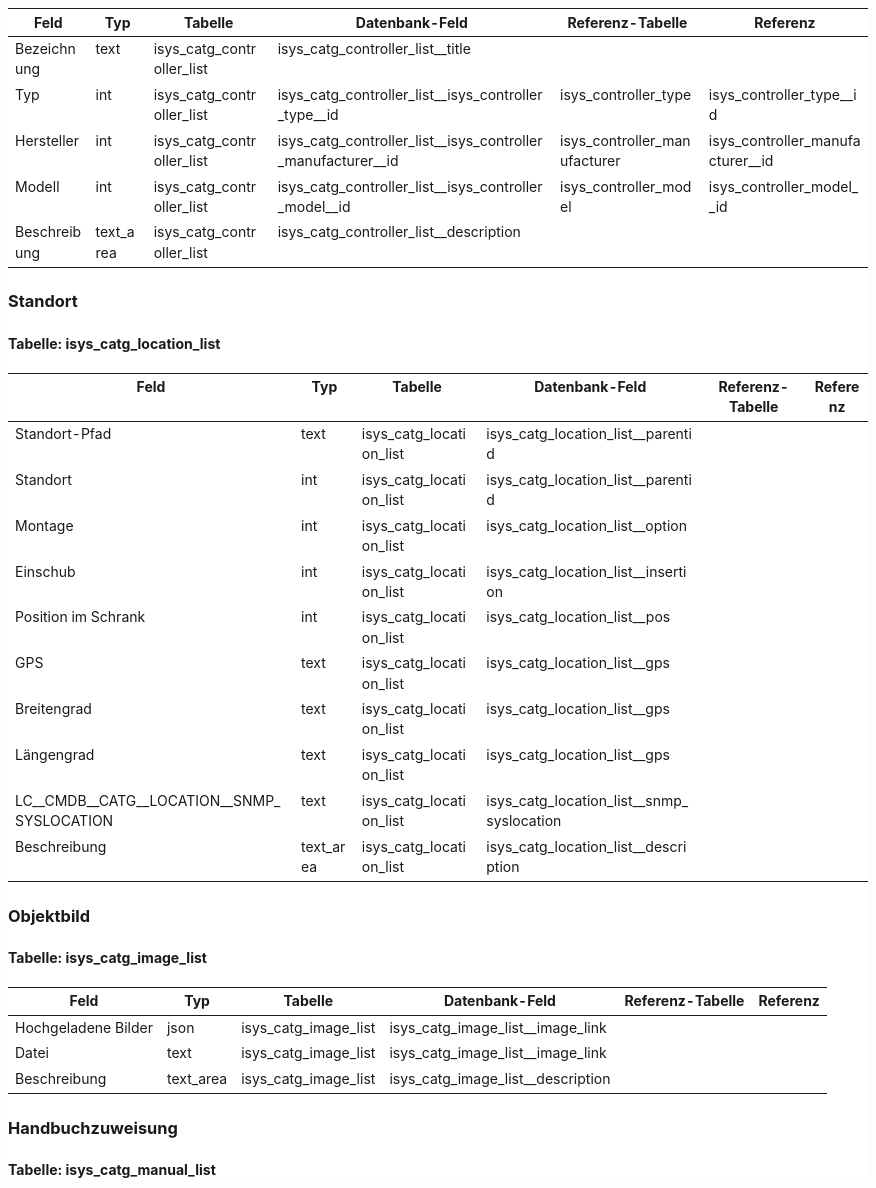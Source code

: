 | Feld | Typ | Tabelle | Datenbank-Feld | Referenz-Tabelle | Referenz |
| --- | --- | --- | --- | --- | --- |
| Bezeichnung | text | isys\_catg\_controller\_list | isys\_catg\_controller\_list\_\_title |     |     |
| Typ | int | isys\_catg\_controller\_list | isys\_catg\_controller\_list\_\_isys\_controller\_type\_\_id | isys\_controller\_type | isys\_controller\_type\_\_id |
| Hersteller | int | isys\_catg\_controller\_list | isys\_catg\_controller\_list\_\_isys\_controller\_manufacturer\_\_id | isys\_controller\_manufacturer | isys\_controller\_manufacturer\_\_id |
| Modell | int | isys\_catg\_controller\_list | isys\_catg\_controller\_list\_\_isys\_controller\_model\_\_id | isys\_controller\_model | isys\_controller\_model\_\_id |
| Beschreibung | text\_area | isys\_catg\_controller\_list | isys\_catg\_controller\_list\_\_description |     |     |

### Standort

#### Tabelle: isys\_catg\_location\_list

| Feld | Typ | Tabelle | Datenbank-Feld | Referenz-Tabelle | Referenz |
| --- | --- | --- | --- | --- | --- |
| Standort-Pfad | text | isys\_catg\_location\_list | isys\_catg\_location\_list\_\_parentid |     |     |
| Standort | int | isys\_catg\_location\_list | isys\_catg\_location\_list\_\_parentid |     |     |
| Montage | int | isys\_catg\_location\_list | isys\_catg\_location\_list\_\_option |     |     |
| Einschub | int | isys\_catg\_location\_list | isys\_catg\_location\_list\_\_insertion |     |     |
| Position im Schrank | int | isys\_catg\_location\_list | isys\_catg\_location\_list\_\_pos |     |     |
| GPS | text | isys\_catg\_location\_list | isys\_catg\_location\_list\_\_gps |     |     |
| Breitengrad | text | isys\_catg\_location\_list | isys\_catg\_location\_list\_\_gps |     |     |
| Längengrad | text | isys\_catg\_location\_list | isys\_catg\_location\_list\_\_gps |     |     |
| LC\_\_CMDB\_\_CATG\_\_LOCATION\_\_SNMP\_SYSLOCATION | text | isys\_catg\_location\_list | isys\_catg\_location\_list\_\_snmp\_syslocation |     |     |
| Beschreibung | text\_area | isys\_catg\_location\_list | isys\_catg\_location\_list\_\_description |     |     |

### Objektbild

#### Tabelle: isys\_catg\_image\_list

| Feld | Typ | Tabelle | Datenbank-Feld | Referenz-Tabelle | Referenz |
| --- | --- | --- | --- | --- | --- |
| Hochgeladene Bilder | json | isys\_catg\_image\_list | isys\_catg\_image\_list\_\_image\_link |     |     |
| Datei | text | isys\_catg\_image\_list | isys\_catg\_image\_list\_\_image\_link |     |     |
| Beschreibung | text\_area | isys\_catg\_image\_list | isys\_catg\_image\_list\_\_description |     |     |

### Handbuchzuweisung

#### Tabelle: isys\_catg\_manual\_list
